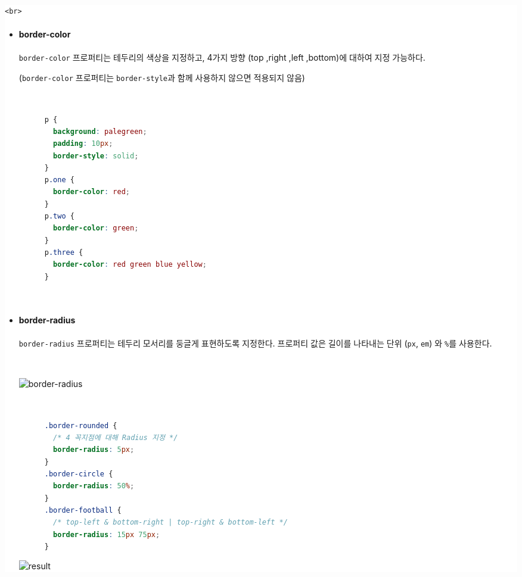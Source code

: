     <br>

  - #### border-color

    `border-color` 프로퍼티는 테두리의 색상을 지정하고, 4가지 방향 (top ,right ,left ,bottom)에 대하여 지정 가능하다.

    (`border-color` 프로퍼티는 `border-style`과 함께 사용하지 않으면 적용되지 않음)

    <br>

    ~~~css
          p {
            background: palegreen;
            padding: 10px;
            border-style: solid;
          }
          p.one {
            border-color: red;
          }
          p.two {
            border-color: green;
          }
          p.three {
            border-color: red green blue yellow;
          }
    ~~~

    <br>

  - #### border-radius

    `border-radius` 프로퍼티는 테두리 모서리를 둥글게 표현하도록 지정한다. 프로퍼티 값은 길이를 나타내는 단위 (`px`, `em`) 와 `%`를 사용한다.

    <br>

    

    ![border-radius](https://poiemaweb.com/img/border-radius.jpg)

    <br>

    ~~~css
          .border-rounded {
            /* 4 꼭지점에 대해 Radius 지정 */
            border-radius: 5px;
          }
          .border-circle {
            border-radius: 50%;
          }
          .border-football {
            /* top-left & bottom-right | top-right & bottom-left */
            border-radius: 15px 75px;
          }
    ~~~

    ![result](https://user-images.githubusercontent.com/51112542/87869657-6c965100-c9dc-11ea-9d48-2469009acb9f.png)
